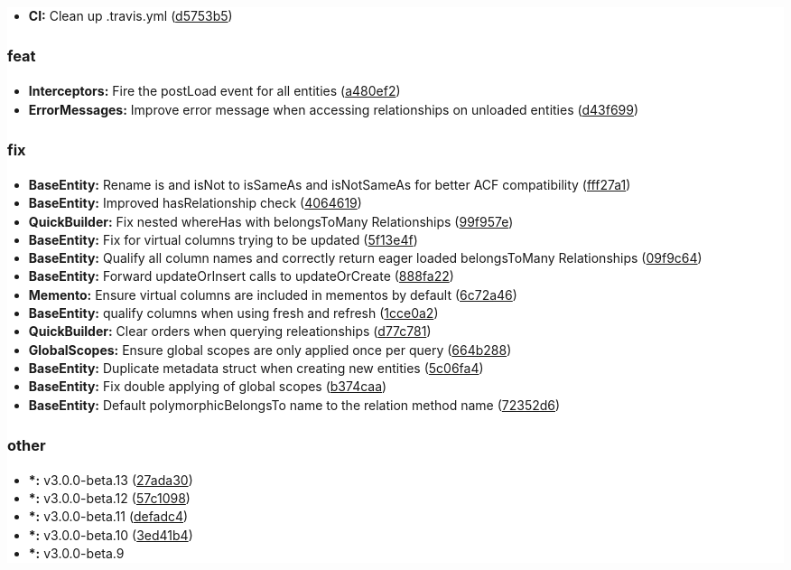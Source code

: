 + __CI:__ Clean up .travis.yml
 ([d5753b5](https://github.com/coldbox-modules/quick/commit/d5753b51736ff2fb37b4c69ac390e1df567e87f6))

### feat

+ __Interceptors:__ Fire the postLoad event for all entities
 ([a480ef2](https://github.com/coldbox-modules/quick/commit/a480ef230ac73975b53995cbd8cb7c9f9177ee3f))
+ __ErrorMessages:__ Improve error message when accessing relationships on unloaded entities ([d43f699](https://github.com/coldbox-modules/quick/commit/d43f6994e8e7c9cf16bf44a79c1bde0170ef43fe))

### fix

+ __BaseEntity:__ Rename is and isNot to isSameAs and isNotSameAs for better ACF compatibility
 ([fff27a1](https://github.com/coldbox-modules/quick/commit/fff27a1f0c17579bb9b229711f7d1937bb18f353))
+ __BaseEntity:__ Improved hasRelationship check ([4064619](https://github.com/coldbox-modules/quick/commit/406461960915aea8d24dd9d448214d0df864f762))
+ __QuickBuilder:__ Fix nested whereHas with belongsToMany Relationships ([99f957e](https://github.com/coldbox-modules/quick/commit/99f957ed4c909860afd73b5b6ea7c0fb1e744b44))
+ __BaseEntity:__ Fix for virtual columns trying to be updated
 ([5f13e4f](https://github.com/coldbox-modules/quick/commit/5f13e4f9f210acf1f9d97b6a740acce9e03cb531))
+ __BaseEntity:__ Qualify all column names and correctly return eager loaded belongsToMany Relationships ([09f9c64](https://github.com/coldbox-modules/quick/commit/09f9c643c095f8b0d936d6fb4234341b0aa04b3c))
+ __BaseEntity:__ Forward updateOrInsert calls to updateOrCreate ([888fa22](https://github.com/coldbox-modules/quick/commit/888fa22c2586bc86fe2ecd6c3a855ca3ac8a1164))
+ __Memento:__ Ensure virtual columns are included in mementos by default
 ([6c72a46](https://github.com/coldbox-modules/quick/commit/6c72a4658be04ddfff6b25148e58ec832bbea064))
+ __BaseEntity:__ qualify columns when using fresh and refresh
 ([1cce0a2](https://github.com/coldbox-modules/quick/commit/1cce0a252b751879c5f74628d8aa24147152cdac))
+ __QuickBuilder:__ Clear orders when querying releationships ([d77c781](https://github.com/coldbox-modules/quick/commit/d77c781b1d204f00bf9514bb3292aaf73da61021))
+ __GlobalScopes:__ Ensure global scopes are only applied once per query
 ([664b288](https://github.com/coldbox-modules/quick/commit/664b288feb25f74f70ed28dd22b7f2b9068b6108))
+ __BaseEntity:__ Duplicate metadata struct when creating new entities ([5c06fa4](https://github.com/coldbox-modules/quick/commit/5c06fa4ea6dfdd508a932302c69cf28581fe8756))
+ __BaseEntity:__ Fix double applying of global scopes
 ([b374caa](https://github.com/coldbox-modules/quick/commit/b374caa9f65d4534c381945eb6af0a2d0e2bdf5c))
+ __BaseEntity:__ Default polymorphicBelongsTo name to the relation method name
 ([72352d6](https://github.com/coldbox-modules/quick/commit/72352d6a7325e95258fbef952375903858a381e0))

### other

+ __\*:__ v3.0.0-beta.13
 ([27ada30](https://github.com/coldbox-modules/quick/commit/27ada3048023a90e615a0f161a3b792eda07fcc7))
+ __\*:__ v3.0.0-beta.12
 ([57c1098](https://github.com/coldbox-modules/quick/commit/57c1098cd419fdffe8963da27b9653cb87c68728))
+ __\*:__ v3.0.0-beta.11
 ([defadc4](https://github.com/coldbox-modules/quick/commit/defadc4707919bfe492d95963ba189c096e2c75f))
+ __\*:__ v3.0.0-beta.10
 ([3ed41b4](https://github.com/coldbox-modules/quick/commit/3ed41b473f976fc1bf92d1f9c94bcda0eddaa651))
+ __\*:__ v3.0.0-beta.9